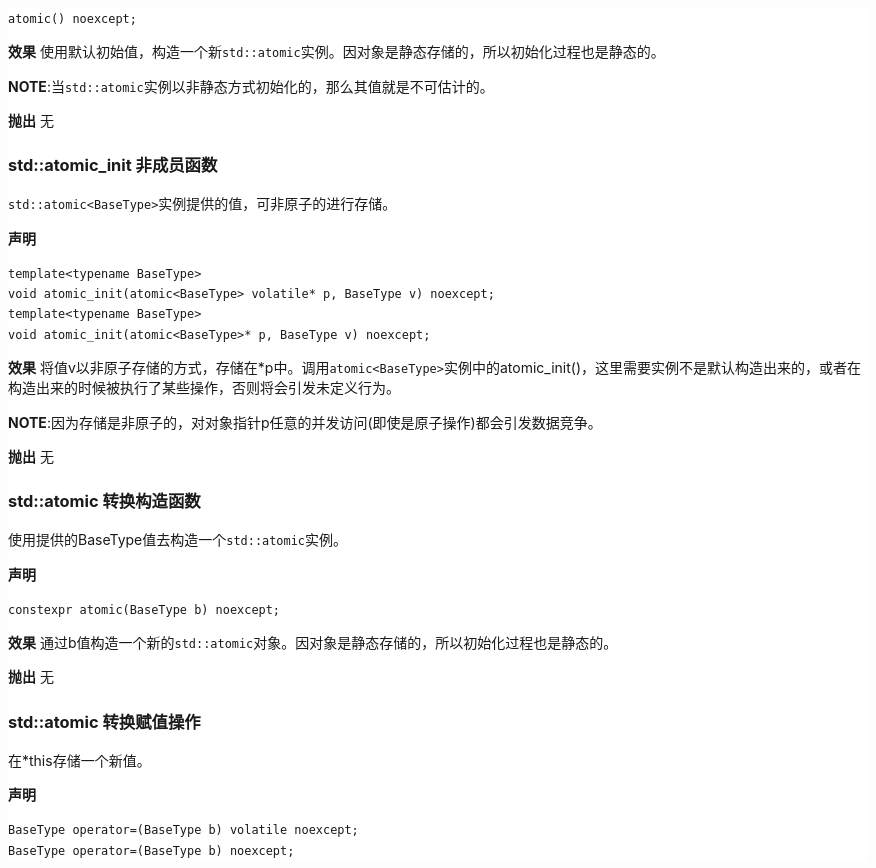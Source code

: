 ```
atomic() noexcept;
```

**效果**
使用默认初始值，构造一个新`std::atomic`实例。因对象是静态存储的，所以初始化过程也是静态的。

**NOTE**:当`std::atomic`实例以非静态方式初始化的，那么其值就是不可估计的。

**抛出**
无

### std::atomic_init 非成员函数

`std::atomic<BaseType>`实例提供的值，可非原子的进行存储。

**声明**

```
template<typename BaseType>
void atomic_init(atomic<BaseType> volatile* p, BaseType v) noexcept;
template<typename BaseType>
void atomic_init(atomic<BaseType>* p, BaseType v) noexcept;
```

**效果**
将值v以非原子存储的方式，存储在*p中。调用`atomic<BaseType>`实例中的atomic_init()，这里需要实例不是默认构造出来的，或者在构造出来的时候被执行了某些操作，否则将会引发未定义行为。

**NOTE**:因为存储是非原子的，对对象指针p任意的并发访问(即使是原子操作)都会引发数据竞争。

**抛出**
无

### std::atomic 转换构造函数

使用提供的BaseType值去构造一个`std::atomic`实例。

**声明**

```
constexpr atomic(BaseType b) noexcept;
```

**效果**
通过b值构造一个新的`std::atomic`对象。因对象是静态存储的，所以初始化过程也是静态的。

**抛出**
无

### std::atomic 转换赋值操作

在*this存储一个新值。

**声明**

```
BaseType operator=(BaseType b) volatile noexcept;
BaseType operator=(BaseType b) noexcept;
```
